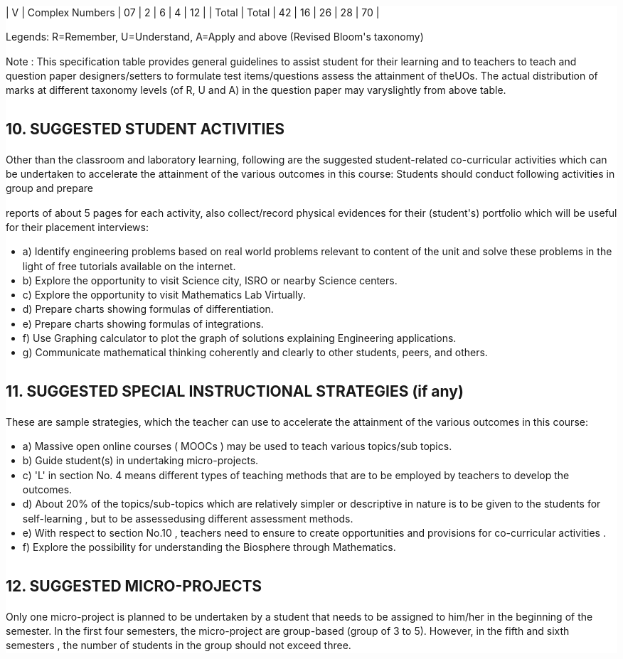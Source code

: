 | V           | Complex Numbers                      | 07                | 2                              | 6                              | 4                              | 12                             |
| Total       | Total                                | 42                | 16                             | 26                             | 28                             | 70                             |

Legends: R=Remember, U=Understand, A=Apply and above (Revised Bloom's taxonomy)

Note : This specification table provides general guidelines to assist student for their learning and to teachers to teach and question paper designers/setters to formulate test items/questions assess the attainment of theUOs. The actual distribution of marks at different taxonomy levels (of R, U and A) in the question paper may varyslightly from above table.

## 10. SUGGESTED STUDENT ACTIVITIES

Other than the classroom and laboratory learning, following are the suggested student-related co-curricular activities which can be undertaken to accelerate the attainment of the various outcomes in this course: Students should conduct following activities in group and prepare

reports  of  about  5  pages  for  each  activity,  also  collect/record  physical  evidences  for  their (student's) portfolio which will be useful for their placement interviews:

- a) Identify engineering problems based on real world problems relevant to content of the unit and solve these problems in the light of free tutorials available on the internet.
- b) Explore the opportunity to visit Science city, ISRO or nearby Science centers.
- c) Explore the opportunity to visit Mathematics Lab Virtually.
- d) Prepare charts showing formulas of differentiation.
- e) Prepare charts showing formulas of integrations.
- f) Use  Graphing  calculator  to  plot  the  graph  of  solutions  explaining  Engineering applications.
- g) Communicate mathematical thinking coherently and clearly to other students, peers, and others.

## 11. SUGGESTED SPECIAL INSTRUCTIONAL STRATEGIES (if any)

These are sample strategies, which the teacher can use to accelerate the attainment of the various outcomes in this course:

- a) Massive open online courses ( MOOCs ) may be used to teach various topics/sub topics.
- b) Guide student(s) in undertaking micro-projects.
- c) 'L' in section No. 4 means different types of teaching methods that are to be employed by teachers to develop the outcomes.
- d) About 20%  of  the  topics/sub-topics which  are  relatively  simpler  or  descriptive  in nature is to be given to the students for self-learning , but to be assessedusing different assessment methods.
- e) With respect to section No.10 , teachers need to ensure to create opportunities and provisions for co-curricular activities .
- f) Explore the possibility for understanding the Biosphere through Mathematics.

## 12. SUGGESTED MICRO-PROJECTS

Only one micro-project is planned to be undertaken by a student that needs to be assigned to him/her in the beginning of the semester. In the first four semesters, the micro-project are group-based (group of 3 to  5).  However, in  the  fifth  and  sixth  semesters ,  the  number  of students in the group should not exceed three.
